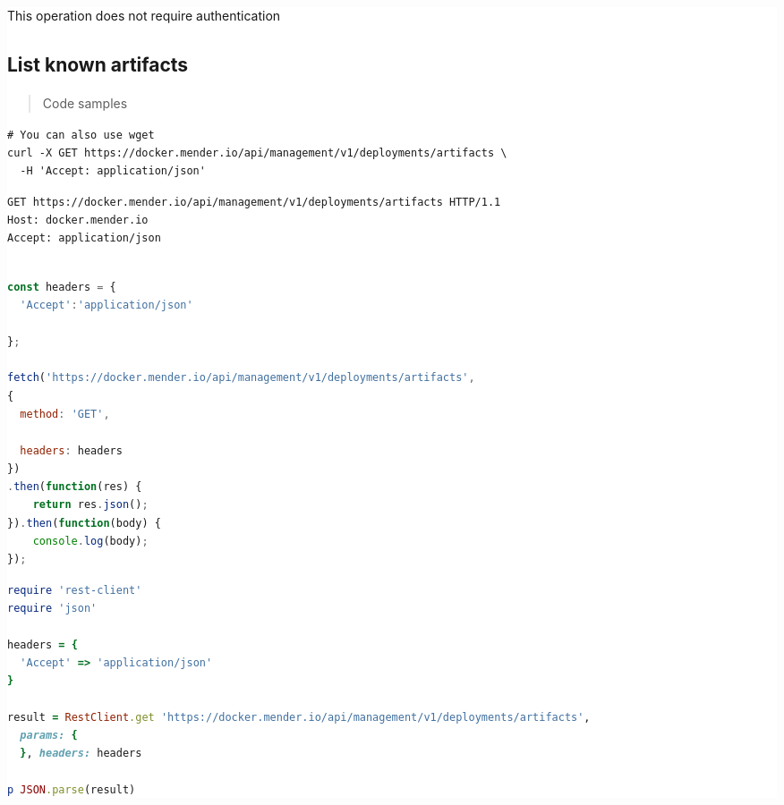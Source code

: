<aside class="success">
This operation does not require authentication
</aside>

## List known artifacts

> Code samples

```shell
# You can also use wget
curl -X GET https://docker.mender.io/api/management/v1/deployments/artifacts \
  -H 'Accept: application/json'

```

```http
GET https://docker.mender.io/api/management/v1/deployments/artifacts HTTP/1.1
Host: docker.mender.io
Accept: application/json

```

```javascript

const headers = {
  'Accept':'application/json'

};

fetch('https://docker.mender.io/api/management/v1/deployments/artifacts',
{
  method: 'GET',

  headers: headers
})
.then(function(res) {
    return res.json();
}).then(function(body) {
    console.log(body);
});

```

```ruby
require 'rest-client'
require 'json'

headers = {
  'Accept' => 'application/json'
}

result = RestClient.get 'https://docker.mender.io/api/management/v1/deployments/artifacts',
  params: {
  }, headers: headers

p JSON.parse(result)

```
